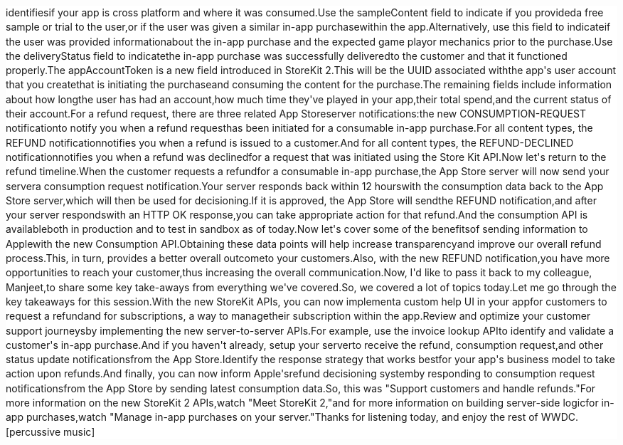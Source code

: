 identifiesif your app is cross platform and where it was consumed.Use the sampleContent field to indicate if you provideda free sample or trial to the user,or if the user was given a similar in-app purchasewithin the app.Alternatively, use this field to indicateif the user was provided informationabout the in-app purchase and the expected game playor mechanics prior to the purchase.Use the deliveryStatus field to indicatethe in-app purchase was successfully deliveredto the customer and that it functioned properly.The appAccountToken is a new field introduced in StoreKit 2.This will be the UUID associated withthe app's user account that you createthat is initiating the purchaseand consuming the content for the purchase.The remaining fields include information about how longthe user has had an account,how much time they've played in your app,their total spend,and the current status of their account.For a refund request, there are three related App Storeserver notifications:the new CONSUMPTION-REQUEST notificationto notify you when a refund requesthas been initiated for a consumable in-app purchase.For all content types, the REFUND notificationnotifies you when a refund is issued to a customer.And for all content types, the REFUND-DECLINED notificationnotifies you when a refund was declinedfor a request that was initiated using the Store Kit API.Now let's return to the refund timeline.When the customer requests a refundfor a consumable in-app purchase,the App Store server will now send your servera consumption request notification.Your server responds back within 12 hourswith the consumption data back to the App Store server,which will then be used for decisioning.If it is approved, the App Store will sendthe REFUND notification,and after your server respondswith an HTTP OK response,you can take appropriate action for that refund.And the consumption API is availableboth in production and to test in sandbox as of today.Now let's cover some of the benefitsof sending information to Applewith the new Consumption API.Obtaining these data points will help increase transparencyand improve our overall refund process.This, in turn, provides a better overall outcometo your customers.Also, with the new REFUND notification,you have more opportunities to reach your customer,thus increasing the overall communication.Now, I'd like to pass it back to my colleague, Manjeet,to share some key take-aways from everything we've covered.So, we covered a lot of topics today.Let me go through the key takeaways for this session.With the new StoreKit APIs, you can now implementa custom help UI in your appfor customers to request a refundand for subscriptions, a way to managetheir subscription within the app.Review and optimize your customer support journeysby implementing the new server-to-server APIs.For example, use the invoice lookup APIto identify and validate a customer's in-app purchase.And if you haven't already, setup your serverto receive the refund, consumption request,and other status update notificationsfrom the App Store.Identify the response strategy that works bestfor your app's business model to take action upon refunds.And finally, you can now inform Apple'srefund decisioning systemby responding to consumption request notificationsfrom the App Store by sending latest consumption data.So, this was "Support customers and handle refunds."For more information on the new StoreKit 2 APIs,watch "Meet StoreKit 2,"and for more information on building server-side logicfor in-app purchases,watch "Manage in-app purchases on your server."Thanks for listening today, and enjoy the rest of WWDC.[percussive music]
